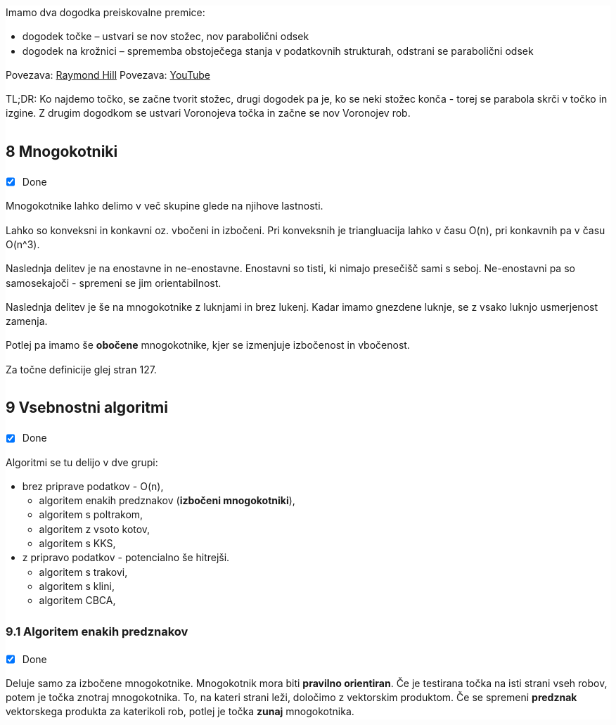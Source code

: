 Imamo dva dogodka preiskovalne premice:

- dogodek točke – ustvari se nov stožec, nov parabolični odsek
- dogodek na krožnici – sprememba obstoječega stanja v podatkovnih strukturah, odstrani se parabolični odsek

Povezava: [Raymond Hill](https://web.archive.org/web/20230328053239/http://www.raymondhill.net/voronoi/rhill-voronoi.html)
Povezava: [YouTube](https://www.youtube.com/watch?v=k2P9yWSMaXE)

TL;DR: Ko najdemo točko, se začne tvorit stožec, drugi dogodek pa je, ko se neki stožec konča - torej
se parabola skrči v točko in izgine. Z drugim dogodkom se ustvari Voronojeva točka in začne se nov
Voronojev rob.

## 8 Mnogokotniki

- [x] Done

Mnogokotnike lahko delimo v več skupine glede na njihove lastnosti.

Lahko so konveksni in konkavni oz. vbočeni in izbočeni. Pri konveksnih je triangluacija
lahko v času O(n), pri konkavnih pa v času O(n^3).

Naslednja delitev je na enostavne in ne-enostavne. Enostavni so tisti, ki nimajo presečišč
sami s seboj. Ne-enostavni pa so samosekajoči - spremeni se jim orientabilnost.

Naslednja delitev je še na mnogokotnike z luknjami in brez lukenj. Kadar imamo gnezdene luknje,
se z vsako luknjo usmerjenost zamenja.

Potlej pa imamo še **obočene** mnogokotnike, kjer se izmenjuje izbočenost in vbočenost.

Za točne definicije glej stran 127.

## 9 Vsebnostni algoritmi

- [x] Done

Algoritmi se tu delijo v dve grupi:

- brez priprave podatkov - O(n),
    - algoritem enakih predznakov (**izbočeni mnogokotniki**),
    - algoritem s poltrakom,
    - algoritem z vsoto kotov,
    - algoritem s KKS,
- z pripravo podatkov - potencialno še hitrejši.
    - algoritem s trakovi,
    - algoritem s klini,
    - algoritem CBCA,

### 9.1 Algoritem enakih predznakov

- [x] Done

Deluje samo za izbočene mnogokotnike. Mnogokotnik mora biti **pravilno orientiran**.
Če je testirana točka na isti strani vseh robov, potem je točka znotraj mnogokotnika.
To, na kateri strani leži, določimo z vektorskim produktom. Če se spremeni **predznak**
vektorskega produkta za katerikoli rob, potlej je točka **zunaj** mnogokotnika.
